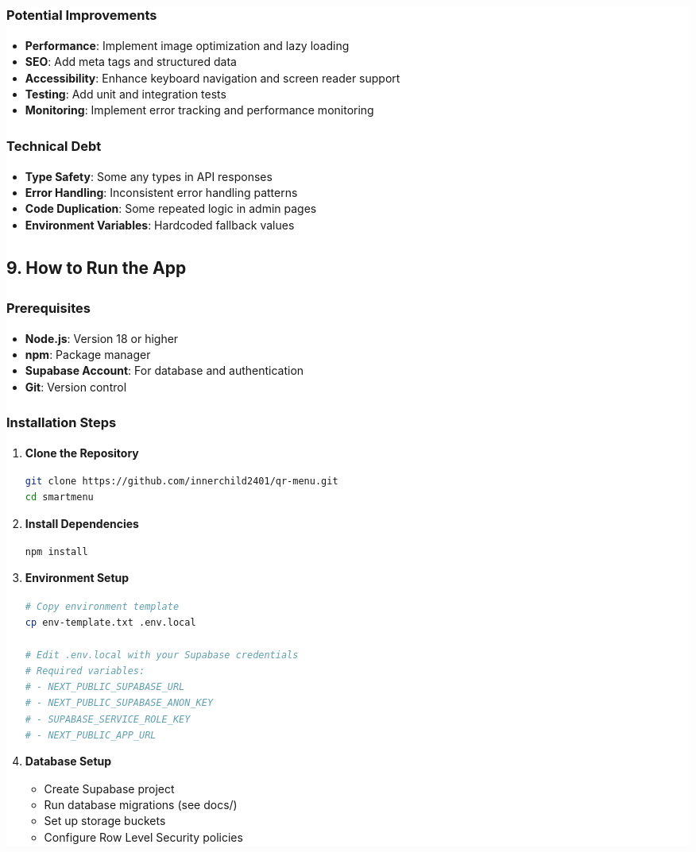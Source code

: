 ### Potential Improvements
- **Performance**: Implement image optimization and lazy loading
- **SEO**: Add meta tags and structured data
- **Accessibility**: Enhance keyboard navigation and screen reader support
- **Testing**: Add unit and integration tests
- **Monitoring**: Implement error tracking and performance monitoring

### Technical Debt
- **Type Safety**: Some any types in API responses
- **Error Handling**: Inconsistent error handling patterns
- **Code Duplication**: Some repeated logic in admin pages
- **Environment Variables**: Hardcoded fallback values

## 9. How to Run the App

### Prerequisites
- **Node.js**: Version 18 or higher
- **npm**: Package manager
- **Supabase Account**: For database and authentication
- **Git**: Version control

### Installation Steps

1. **Clone the Repository**
   ```bash
   git clone https://github.com/innerchild2401/qr-menu.git
   cd smartmenu
   ```

2. **Install Dependencies**
   ```bash
   npm install
   ```

3. **Environment Setup**
   ```bash
   # Copy environment template
   cp env-template.txt .env.local
   
   # Edit .env.local with your Supabase credentials
   # Required variables:
   # - NEXT_PUBLIC_SUPABASE_URL
   # - NEXT_PUBLIC_SUPABASE_ANON_KEY
   # - SUPABASE_SERVICE_ROLE_KEY
   # - NEXT_PUBLIC_APP_URL
   ```

4. **Database Setup**
   - Create Supabase project
   - Run database migrations (see docs/)
   - Set up storage buckets
   - Configure Row Level Security policies
